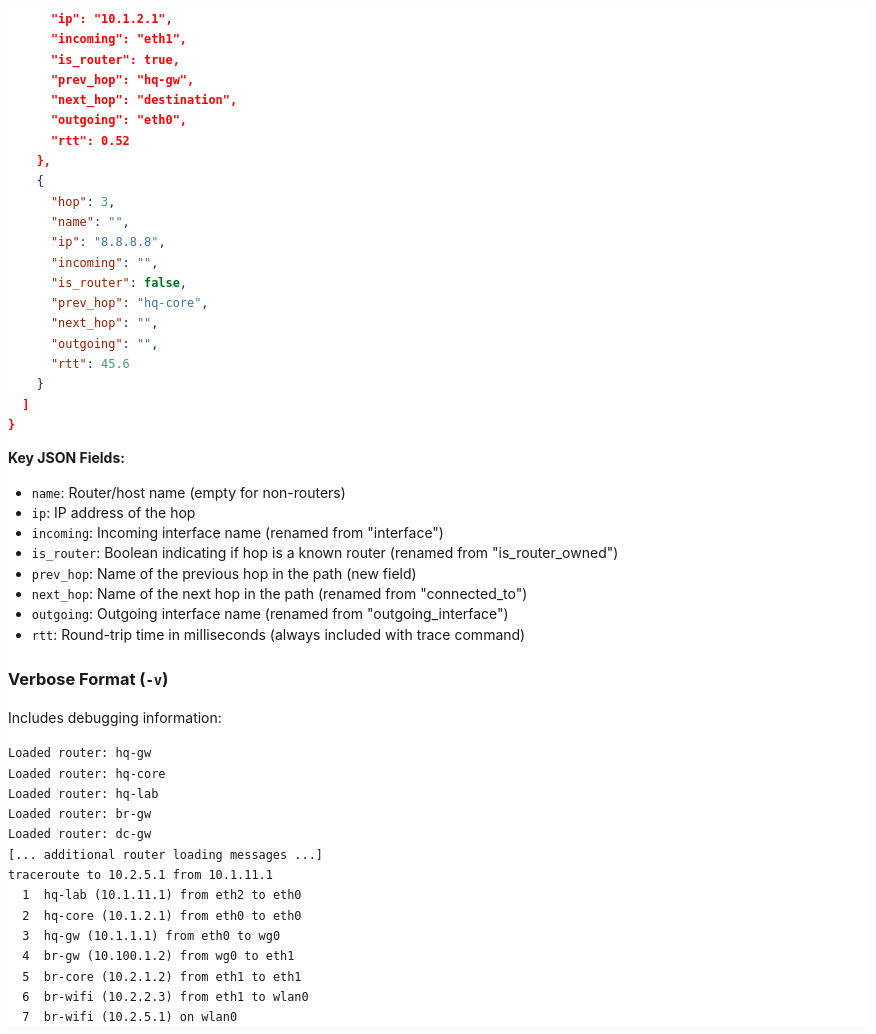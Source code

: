 ```json
      "ip": "10.1.2.1",
      "incoming": "eth1",
      "is_router": true,
      "prev_hop": "hq-gw",
      "next_hop": "destination",
      "outgoing": "eth0",
      "rtt": 0.52
    },
    {
      "hop": 3,
      "name": "",
      "ip": "8.8.8.8",
      "incoming": "",
      "is_router": false,
      "prev_hop": "hq-core",
      "next_hop": "",
      "outgoing": "",
      "rtt": 45.6
    }
  ]
}
```

**Key JSON Fields:**
- `name`: Router/host name (empty for non-routers)
- `ip`: IP address of the hop
- `incoming`: Incoming interface name (renamed from "interface")
- `is_router`: Boolean indicating if hop is a known router (renamed from "is_router_owned")
- `prev_hop`: Name of the previous hop in the path (new field)
- `next_hop`: Name of the next hop in the path (renamed from "connected_to")
- `outgoing`: Outgoing interface name (renamed from "outgoing_interface")
- `rtt`: Round-trip time in milliseconds (always included with trace command)

### Verbose Format (`-v`)

Includes debugging information:

```
Loaded router: hq-gw
Loaded router: hq-core
Loaded router: hq-lab
Loaded router: br-gw
Loaded router: dc-gw
[... additional router loading messages ...]
traceroute to 10.2.5.1 from 10.1.11.1
  1  hq-lab (10.1.11.1) from eth2 to eth0
  2  hq-core (10.1.2.1) from eth0 to eth0
  3  hq-gw (10.1.1.1) from eth0 to wg0
  4  br-gw (10.100.1.2) from wg0 to eth1
  5  br-core (10.2.1.2) from eth1 to eth1
  6  br-wifi (10.2.2.3) from eth1 to wlan0
  7  br-wifi (10.2.5.1) on wlan0
```
